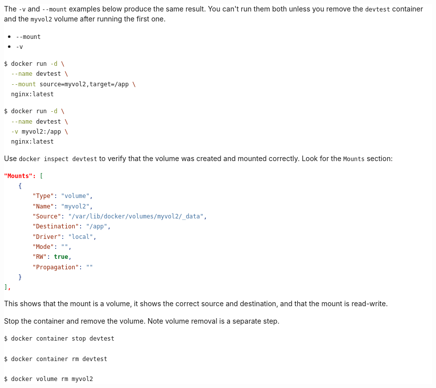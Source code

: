 The `-v` and `--mount` examples below produce the same result. You can't run
them both unless you remove the `devtest` container and the `myvol2` volume
after running the first one.

<ul class="nav nav-tabs">
  <li class="active"><a data-toggle="tab" data-group="mount" data-target="#mount-run"><code>--mount</code></a></li>
  <li><a data-toggle="tab" data-group="volume" data-target="#v-run"><code>-v</code></a></li>
</ul>
<div class="tab-content">
<div id="mount-run" class="tab-pane fade in active" markdown="1">

```bash
$ docker run -d \
  --name devtest \
  --mount source=myvol2,target=/app \
  nginx:latest
```

</div>
<div id="v-run" class="tab-pane fade" markdown="1">

```bash
$ docker run -d \
  --name devtest \
  -v myvol2:/app \
  nginx:latest
```

</div>
</div>

Use `docker inspect devtest` to verify that the volume was created and mounted
correctly. Look for the `Mounts` section:

```json
"Mounts": [
    {
        "Type": "volume",
        "Name": "myvol2",
        "Source": "/var/lib/docker/volumes/myvol2/_data",
        "Destination": "/app",
        "Driver": "local",
        "Mode": "",
        "RW": true,
        "Propagation": ""
    }
],
```

This shows that the mount is a volume, it shows the correct source and
destination, and that the mount is read-write.

Stop the container and remove the volume. Note volume removal is a separate
step.

```bash
$ docker container stop devtest

$ docker container rm devtest

$ docker volume rm myvol2
```
